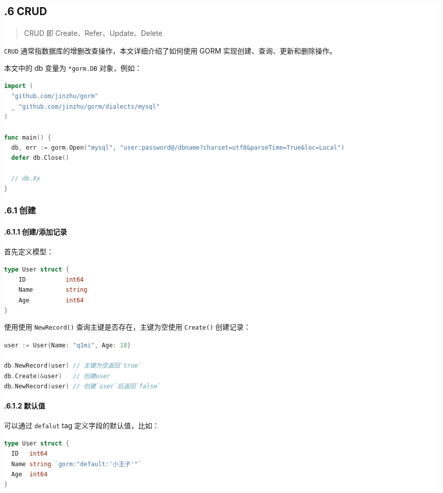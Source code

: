 ## .6 CRUD

> CRUD 即 Create、Refer、Update、Delete

`CRUD` 通常指数据库的增删改查操作，本文详细介绍了如何使用 GORM 实现创建、查询、更新和删除操作。

本文中的 db 变量为 `*gorm.DB` 对象，例如：

```go
import (
  "github.com/jinzhu/gorm"
  _ "github.com/jinzhu/gorm/dialects/mysql"
)

func main() {
  db, err := gorm.Open("mysql", "user:password@/dbname?charset=utf8&parseTime=True&loc=Local")
  defer db.Close()
  
  // db.Xx
}
```

### .6.1 创建

#### .6.1.1 创建/添加记录

首先定义模型：

```go
type User struct {
	ID           int64
	Name         string
	Age          int64
}
```

使用使用 `NewRecord()` 查询主键是否存在，主键为空使用 `Create()` 创建记录：

```go
user := User{Name: "q1mi", Age: 18}

db.NewRecord(user) // 主键为空返回`true`
db.Create(&user)   // 创建user
db.NewRecord(user) // 创建`user`后返回`false`
```

#### .6.1.2  默认值

可以通过 `defalut`  tag 定义字段的默认值，比如：

```go
type User struct {
  ID   int64
  Name string `gorm:"default:'小王子'"`
  Age  int64
}
```
